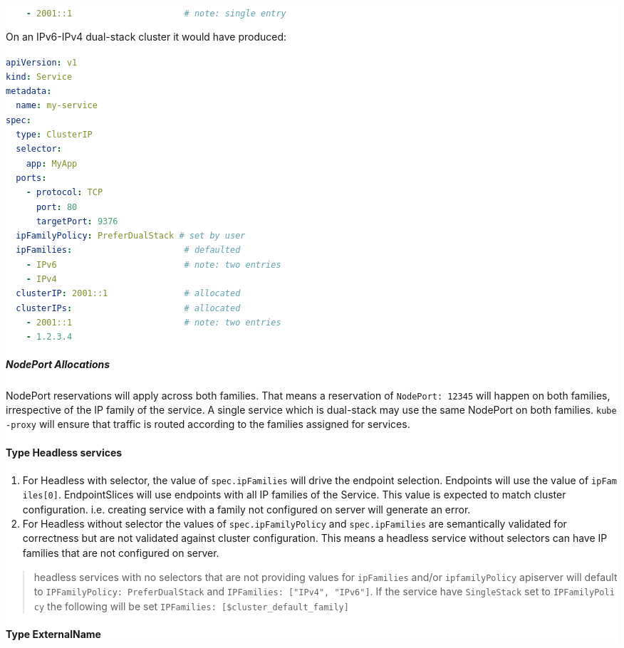 ```yaml
    - 2001::1                      # note: single entry
```

On an IPv6-IPv4  dual-stack cluster it would have produced:

```yaml
apiVersion: v1
kind: Service
metadata:
  name: my-service
spec:
  type: ClusterIP
  selector:
    app: MyApp
  ports:
    - protocol: TCP
      port: 80
      targetPort: 9376
  ipFamilyPolicy: PreferDualStack # set by user
  ipFamilies:                      # defaulted
    - IPv6                         # note: two entries
    - IPv4
  clusterIP: 2001::1               # allocated
  clusterIPs:                      # allocated
    - 2001::1                      # note: two entries
    - 1.2.3.4
```

##### NodePort Allocations

NodePort reservations will apply across both families. That means a
reservation of `NodePort: 12345` will happen on both families, irrespective
of the IP family of the service. A single service which is dual-stack may use
the same NodePort on both families.  `kube-proxy` will ensure that traffic is
routed according to the families assigned for services.

#### Type Headless services

1. For Headless with selector, the value of `spec.ipFamilies` will drive the
   endpoint selection. Endpoints will use the value of `ipFamiles[0]`.
   EndpointSlices will use endpoints with all IP families of the Service. This
   value is expected to match cluster configuration. i.e. creating  service with
   a family not configured on server will generate an error.
2. For Headless without selector the values of `spec.ipFamilyPolicy` and
   `spec.ipFamilies` are semantically validated for correctness but are not
   validated against cluster configuration. This means a headless service without
   selectors can have IP families that are not configured on server.

> headless services with no selectors that are not providing values for `ipFamilies`
  and/or `ipfamilyPolicy` apiserver will default to `IPFamilyPolicy: PreferDualStack`
  and `IPFamilies: ["IPv4", "IPv6"]`. If the service have `SingleStack` set to
  `IPFamilyPolicy` the following will be set `IPFamilies: [$cluster_default_family]`

#### Type ExternalName
